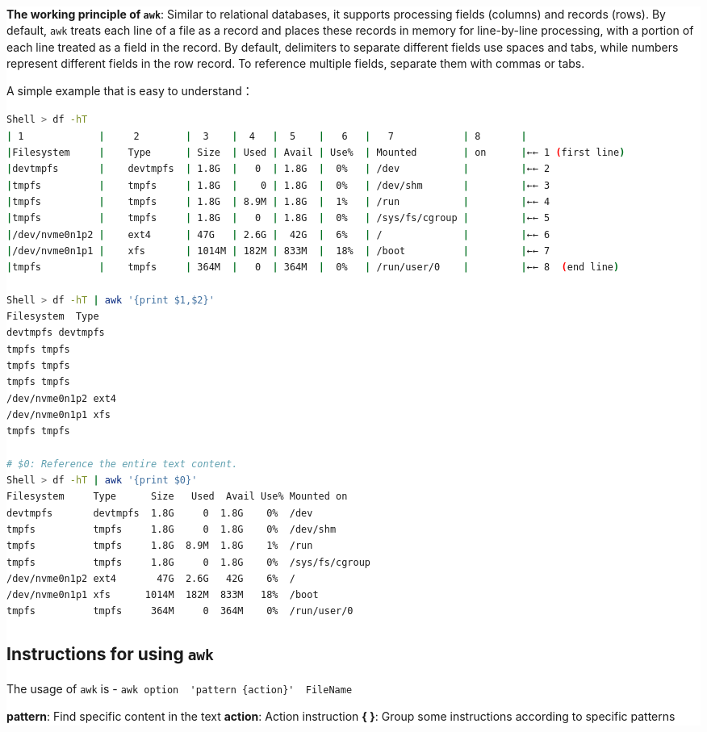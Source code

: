 **The working principle of `awk`**: Similar to relational databases, it supports processing fields (columns) and records (rows). By default, `awk` treats each line of a file as a record and places these records in memory for line-by-line processing, with a portion of each line treated as a field in the record. By default, delimiters to separate different fields use spaces and tabs, while numbers represent different fields in the row record. To reference multiple fields, separate them with commas or tabs.

A simple example that is easy to understand：

```bash
Shell > df -hT
| 1             |     2        |  3    |  4   |  5    |   6   |   7            | 8       |
|Filesystem     |    Type      | Size  | Used | Avail | Use%  | Mounted        | on      |←← 1 (first line)
|devtmpfs       |    devtmpfs  | 1.8G  |   0  | 1.8G  |  0%   | /dev           |         |←← 2
|tmpfs          |    tmpfs     | 1.8G  |    0 | 1.8G  |  0%   | /dev/shm       |         |←← 3
|tmpfs          |    tmpfs     | 1.8G  | 8.9M | 1.8G  |  1%   | /run           |         |←← 4
|tmpfs          |    tmpfs     | 1.8G  |   0  | 1.8G  |  0%   | /sys/fs/cgroup |         |←← 5
|/dev/nvme0n1p2 |    ext4      | 47G   | 2.6G |  42G  |  6%   | /              |         |←← 6
|/dev/nvme0n1p1 |    xfs       | 1014M | 182M | 833M  |  18%  | /boot          |         |←← 7
|tmpfs          |    tmpfs     | 364M  |   0  | 364M  |  0%   | /run/user/0    |         |←← 8  (end line)

Shell > df -hT | awk '{print $1,$2}'
Filesystem  Type
devtmpfs devtmpfs
tmpfs tmpfs
tmpfs tmpfs
tmpfs tmpfs
/dev/nvme0n1p2 ext4
/dev/nvme0n1p1 xfs
tmpfs tmpfs

# $0: Reference the entire text content.
Shell > df -hT | awk '{print $0}'
Filesystem     Type      Size   Used  Avail Use% Mounted on
devtmpfs       devtmpfs  1.8G     0  1.8G    0%  /dev
tmpfs          tmpfs     1.8G     0  1.8G    0%  /dev/shm
tmpfs          tmpfs     1.8G  8.9M  1.8G    1%  /run
tmpfs          tmpfs     1.8G     0  1.8G    0%  /sys/fs/cgroup
/dev/nvme0n1p2 ext4       47G  2.6G   42G    6%  /
/dev/nvme0n1p1 xfs      1014M  182M  833M   18%  /boot
tmpfs          tmpfs     364M     0  364M    0%  /run/user/0
```

## Instructions for using `awk`

The usage of `awk` is - `awk option  'pattern {action}'  FileName`

**pattern**: Find specific content in the text
**action**: Action instruction
**{ }**: Group some instructions according to specific patterns
